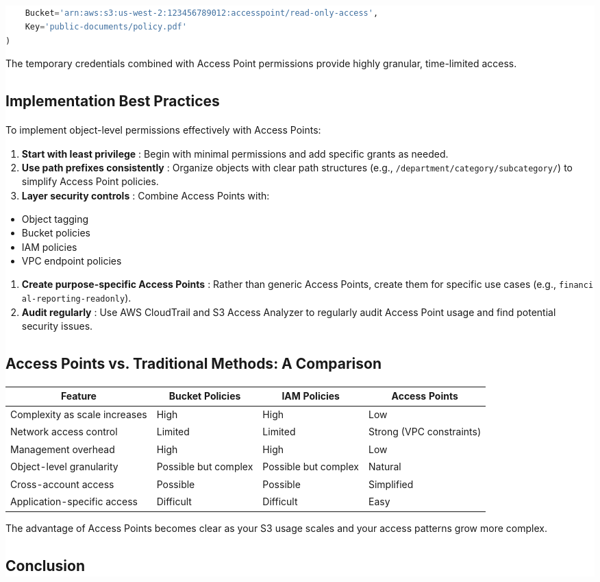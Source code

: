 ```python
    Bucket='arn:aws:s3:us-west-2:123456789012:accesspoint/read-only-access',
    Key='public-documents/policy.pdf'
)
```

The temporary credentials combined with Access Point permissions provide highly granular, time-limited access.

## Implementation Best Practices

To implement object-level permissions effectively with Access Points:

1. **Start with least privilege** :
   Begin with minimal permissions and add specific grants as needed.
2. **Use path prefixes consistently** :
   Organize objects with clear path structures (e.g., `/department/category/subcategory/`) to simplify Access Point policies.
3. **Layer security controls** :
   Combine Access Points with:

* Object tagging
* Bucket policies
* IAM policies
* VPC endpoint policies

1. **Create purpose-specific Access Points** :
   Rather than generic Access Points, create them for specific use cases (e.g., `financial-reporting-readonly`).
2. **Audit regularly** :
   Use AWS CloudTrail and S3 Access Analyzer to regularly audit Access Point usage and find potential security issues.

## Access Points vs. Traditional Methods: A Comparison

| Feature                       | Bucket Policies      | IAM Policies         | Access Points            |
| ----------------------------- | -------------------- | -------------------- | ------------------------ |
| Complexity as scale increases | High                 | High                 | Low                      |
| Network access control        | Limited              | Limited              | Strong (VPC constraints) |
| Management overhead           | High                 | High                 | Low                      |
| Object-level granularity      | Possible but complex | Possible but complex | Natural                  |
| Cross-account access          | Possible             | Possible             | Simplified               |
| Application-specific access   | Difficult            | Difficult            | Easy                     |

The advantage of Access Points becomes clear as your S3 usage scales and your access patterns grow more complex.

## Conclusion
